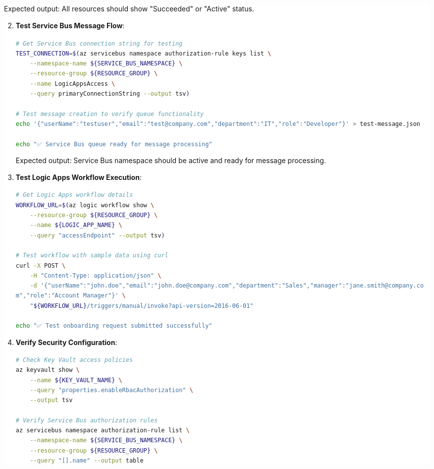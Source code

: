    Expected output: All resources should show "Succeeded" or "Active" status.

2. **Test Service Bus Message Flow**:

   ```bash
   # Get Service Bus connection string for testing 
   TEST_CONNECTION=$(az servicebus namespace authorization-rule keys list \
       --namespace-name ${SERVICE_BUS_NAMESPACE} \
       --resource-group ${RESOURCE_GROUP} \
       --name LogicAppsAccess \
       --query primaryConnectionString --output tsv)
   
   # Test message creation to verify queue functionality
   echo '{"userName":"testuser","email":"test@company.com","department":"IT","role":"Developer"}' > test-message.json
   
   echo "✅ Service Bus queue ready for message processing"
   ```

   Expected output: Service Bus namespace should be active and ready for message processing.

3. **Test Logic Apps Workflow Execution**:

   ```bash
   # Get Logic Apps workflow details
   WORKFLOW_URL=$(az logic workflow show \
       --resource-group ${RESOURCE_GROUP} \
       --name ${LOGIC_APP_NAME} \
       --query "accessEndpoint" --output tsv)
   
   # Test workflow with sample data using curl
   curl -X POST \
       -H "Content-Type: application/json" \
       -d '{"userName":"john.doe","email":"john.doe@company.com","department":"Sales","manager":"jane.smith@company.com","role":"Account Manager"}' \
       "${WORKFLOW_URL}/triggers/manual/invoke?api-version=2016-06-01"
   
   echo "✅ Test onboarding request submitted successfully"
   ```

4. **Verify Security Configuration**:

   ```bash
   # Check Key Vault access policies
   az keyvault show \
       --name ${KEY_VAULT_NAME} \
       --query "properties.enableRbacAuthorization" \
       --output tsv
   
   # Verify Service Bus authorization rules
   az servicebus namespace authorization-rule list \
       --namespace-name ${SERVICE_BUS_NAMESPACE} \
       --resource-group ${RESOURCE_GROUP} \
       --query "[].name" --output table
   ```
